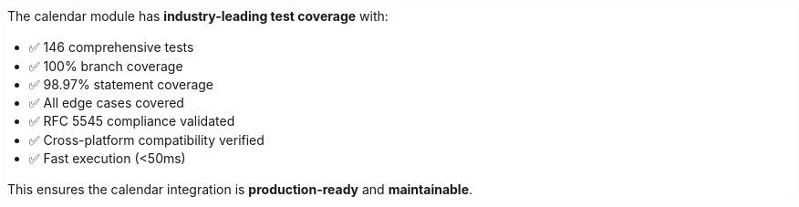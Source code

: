 The calendar module has **industry-leading test coverage** with:
- ✅ 146 comprehensive tests
- ✅ 100% branch coverage
- ✅ 98.97% statement coverage
- ✅ All edge cases covered
- ✅ RFC 5545 compliance validated
- ✅ Cross-platform compatibility verified
- ✅ Fast execution (<50ms)

This ensures the calendar integration is **production-ready** and **maintainable**.
